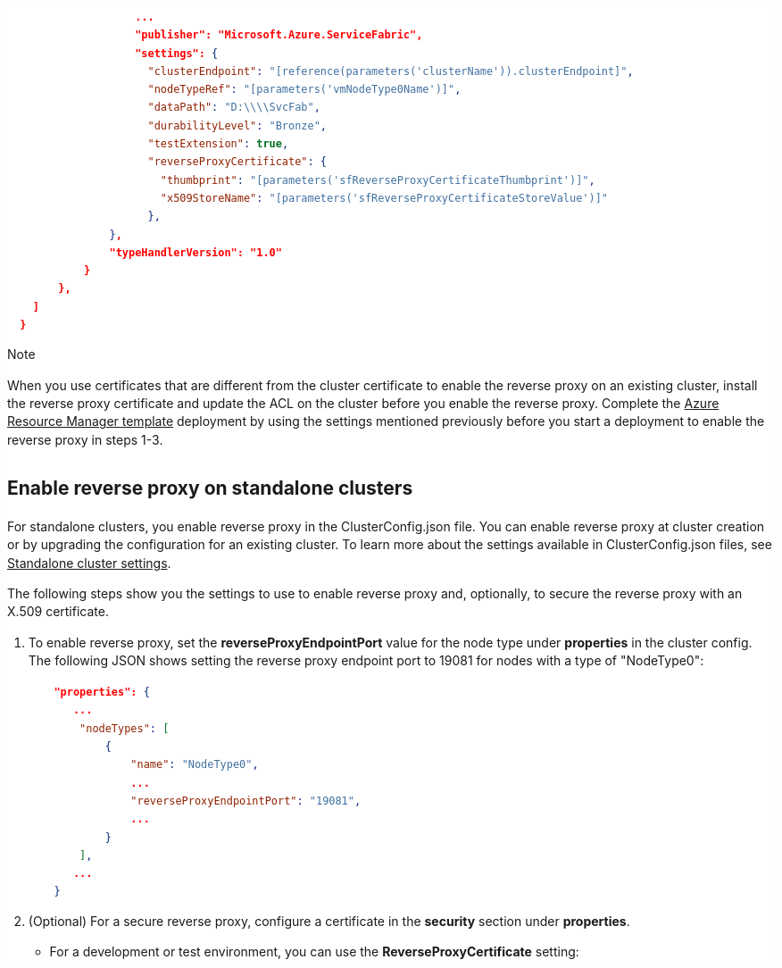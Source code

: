   ```json
                      ...
                      "publisher": "Microsoft.Azure.ServiceFabric",
                      "settings": {
                        "clusterEndpoint": "[reference(parameters('clusterName')).clusterEndpoint]",
                        "nodeTypeRef": "[parameters('vmNodeType0Name')]",
                        "dataPath": "D:\\\\SvcFab",
                        "durabilityLevel": "Bronze",
                        "testExtension": true,
                        "reverseProxyCertificate": {
                          "thumbprint": "[parameters('sfReverseProxyCertificateThumbprint')]",
                          "x509StoreName": "[parameters('sfReverseProxyCertificateStoreValue')]"
                        },
                  },
                  "typeHandlerVersion": "1.0"
              }
          },
      ]
    }
  ```
> [!NOTE]
> When you use certificates that are different from the cluster certificate to enable the reverse proxy on an existing cluster, install the reverse proxy certificate and update the ACL on the cluster before you enable the reverse proxy. Complete the [Azure Resource Manager template](service-fabric-cluster-creation-via-arm.md) deployment by using the settings mentioned previously before you start a deployment to enable the reverse proxy in steps 1-3.

## Enable reverse proxy on standalone clusters

For standalone clusters, you enable reverse proxy in the ClusterConfig.json file. You can enable reverse proxy at cluster creation or by upgrading the configuration for an existing cluster. To learn more about the settings available in ClusterConfig.json files, see [Standalone cluster settings](./service-fabric-cluster-manifest.md).

The following steps show you the settings to use to enable reverse proxy and, optionally, to secure the reverse proxy with an X.509 certificate. 

1. To enable reverse proxy, set the **reverseProxyEndpointPort** value for the node type under **properties** in the cluster config. The following JSON shows setting the reverse proxy endpoint port to 19081 for nodes with a type of "NodeType0":

   ```json
       "properties": {
          ... 
           "nodeTypes": [
               {
                   "name": "NodeType0",
                   ...
                   "reverseProxyEndpointPort": "19081",
                   ...
               }
           ],
          ...
       }
   ```
2. (Optional) For a secure reverse proxy, configure a certificate in the **security** section under **properties**. 
   - For a development or test environment, you can use the **ReverseProxyCertificate** setting:
